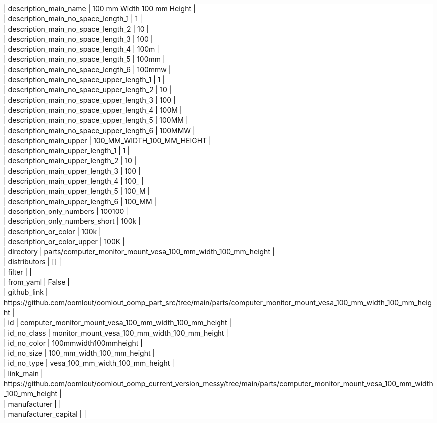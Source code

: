 | description_main_name | 100 mm Width 100 mm Height |  
| description_main_no_space_length_1 | 1 |  
| description_main_no_space_length_2 | 10 |  
| description_main_no_space_length_3 | 100 |  
| description_main_no_space_length_4 | 100m |  
| description_main_no_space_length_5 | 100mm |  
| description_main_no_space_length_6 | 100mmw |  
| description_main_no_space_upper_length_1 | 1 |  
| description_main_no_space_upper_length_2 | 10 |  
| description_main_no_space_upper_length_3 | 100 |  
| description_main_no_space_upper_length_4 | 100M |  
| description_main_no_space_upper_length_5 | 100MM |  
| description_main_no_space_upper_length_6 | 100MMW |  
| description_main_upper | 100_MM_WIDTH_100_MM_HEIGHT |  
| description_main_upper_length_1 | 1 |  
| description_main_upper_length_2 | 10 |  
| description_main_upper_length_3 | 100 |  
| description_main_upper_length_4 | 100_ |  
| description_main_upper_length_5 | 100_M |  
| description_main_upper_length_6 | 100_MM |  
| description_only_numbers | 100100 |  
| description_only_numbers_short | 100k |  
| description_or_color | 100k |  
| description_or_color_upper | 100K |  
| directory | parts/computer_monitor_mount_vesa_100_mm_width_100_mm_height |  
| distributors | [] |  
| filter |  |  
| from_yaml | False |  
| github_link | https://github.com/oomlout/oomlout_oomp_part_src/tree/main/parts/computer_monitor_mount_vesa_100_mm_width_100_mm_height |  
| id | computer_monitor_mount_vesa_100_mm_width_100_mm_height |  
| id_no_class | monitor_mount_vesa_100_mm_width_100_mm_height |  
| id_no_color | 100mmwidth100mmheight |  
| id_no_size | 100_mm_width_100_mm_height |  
| id_no_type | vesa_100_mm_width_100_mm_height |  
| link_main | https://github.com/oomlout/oomlout_oomp_current_version_messy/tree/main/parts/computer_monitor_mount_vesa_100_mm_width_100_mm_height |  
| manufacturer |  |  
| manufacturer_capital |  |  